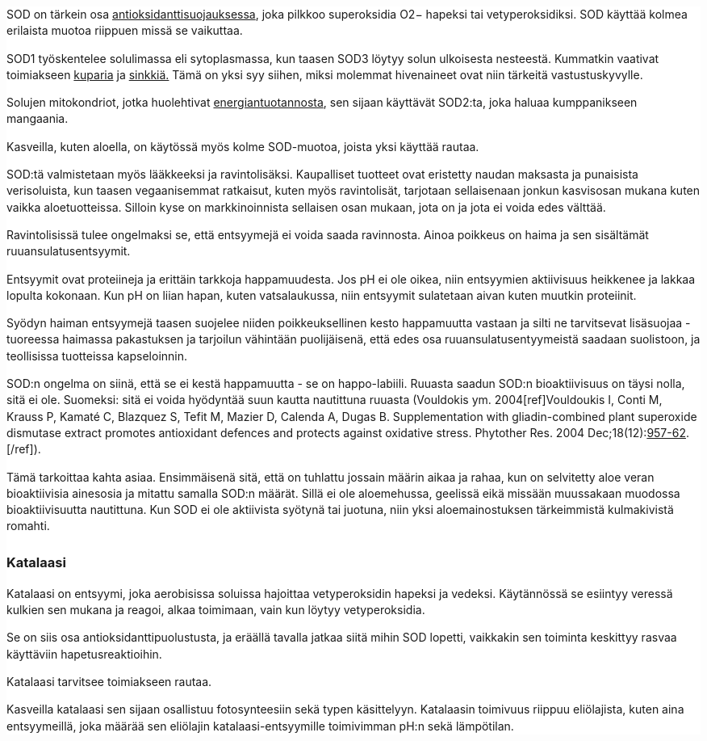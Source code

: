SOD on tärkein osa [antioksidanttisuojauksessa](https://www.katiska.eu/tieto/koira-tarve-vitamiini/antioksidantit/ "Antioksidantit"), joka pilkkoo superoksidia O2− hapeksi tai vetyperoksidiksi. SOD käyttää kolmea erilaista muotoa riippuen missä se vaikuttaa.

SOD1 työskentelee solulimassa eli sytoplasmassa, kun taasen SOD3 löytyy solun ulkoisesta nesteestä. Kummatkin vaativat toimiakseen [kuparia](https://www.katiska.eu/tieto/koira-tarve-mineraali/kupari/ "Kupari") ja [sinkkiä.](https://www.katiska.eu/tieto/sinkki/sinkki/ "Sinkki") Tämä on yksi syy siihen, miksi molemmat hivenaineet ovat niin tärkeitä vastustuskyvylle.

Solujen mitokondriot, jotka huolehtivat [energiantuotannosta](https://www.katiska.eu/tieto/sprinttikoirat/energia-aineenvaihdunta/ "Energia-aineenvaihdunta"), sen sijaan käyttävät SOD2:ta, joka haluaa kumppanikseen mangaania.

Kasveilla, kuten aloella, on käytössä myös kolme SOD-muotoa, joista yksi käyttää rautaa.

SOD:tä valmistetaan myös lääkkeeksi ja ravintolisäksi. Kaupalliset tuotteet ovat eristetty naudan maksasta ja punaisista verisoluista, kun taasen vegaanisemmat ratkaisut, kuten myös ravintolisät, tarjotaan sellaisenaan jonkun kasvisosan mukana kuten vaikka aloetuotteissa. Silloin kyse on markkinoinnista sellaisen osan mukaan, jota on ja jota ei voida edes välttää.

Ravintolisissä tulee ongelmaksi se, että entsyymejä ei voida saada ravinnosta. Ainoa poikkeus on haima ja sen sisältämät ruuansulatusentsyymit.

Entsyymit ovat proteiineja ja erittäin tarkkoja happamuudesta. Jos pH ei ole oikea, niin entsyymien aktiivisuus heikkenee ja lakkaa lopulta kokonaan. Kun pH on liian hapan, kuten vatsalaukussa, niin entsyymit sulatetaan aivan kuten muutkin proteiinit.

Syödyn haiman entsyymejä taasen suojelee niiden poikkeuksellinen kesto happamuutta vastaan ja silti ne tarvitsevat lisäsuojaa - tuoreessa haimassa pakastuksen ja tarjoilun vähintään puolijäisenä, että edes osa ruuansulatusentyymeistä saadaan suolistoon, ja teollisissa tuotteissa kapseloinnin.

SOD:n ongelma on siinä, että se ei kestä happamuutta - se on happo-labiili. Ruuasta saadun SOD:n bioaktiivisuus on täysi nolla, sitä ei ole. Suomeksi: sitä ei voida hyödyntää suun kautta nautittuna ruuasta (Vouldokis ym. 2004\[ref\]Vouldoukis I, Conti M, Krauss P, Kamaté C, Blazquez S, Tefit M, Mazier D, Calenda A, Dugas B. Supplementation with gliadin-combined plant superoxide dismutase extract promotes antioxidant defences and protects against oxidative stress. Phytother Res. 2004 Dec;18(12):[957-62](http://www.ncbi.nlm.nih.gov/pubmed/15742357).\[/ref\]).

Tämä tarkoittaa kahta asiaa. Ensimmäisenä sitä, että on tuhlattu jossain määrin aikaa ja rahaa, kun on selvitetty aloe veran bioaktiivisia ainesosia ja mitattu samalla SOD:n määrät. Sillä ei ole aloemehussa, geelissä eikä missään muussakaan muodossa bioaktiivisuutta nautittuna. Kun SOD ei ole aktiivista syötynä tai juotuna, niin yksi aloemainostuksen tärkeimmistä kulmakivistä romahti.

### Katalaasi

Katalaasi on entsyymi, joka aerobisissa soluissa hajoittaa vetyperoksidin hapeksi ja vedeksi. Käytännössä se esiintyy veressä kulkien sen mukana ja reagoi, alkaa toimimaan, vain kun löytyy vetyperoksidia.

Se on siis osa antioksidanttipuolustusta, ja eräällä tavalla jatkaa siitä mihin SOD lopetti, vaikkakin sen toiminta keskittyy rasvaa käyttäviin hapetusreaktioihin.

Katalaasi tarvitsee toimiakseen rautaa.

Kasveilla katalaasi sen sijaan osallistuu fotosynteesiin sekä typen käsittelyyn. Katalaasin toimivuus riippuu eliölajista, kuten aina entsyymeillä, joka määrää sen eliölajin katalaasi-entsyymille toimivimman pH:n sekä lämpötilan.
